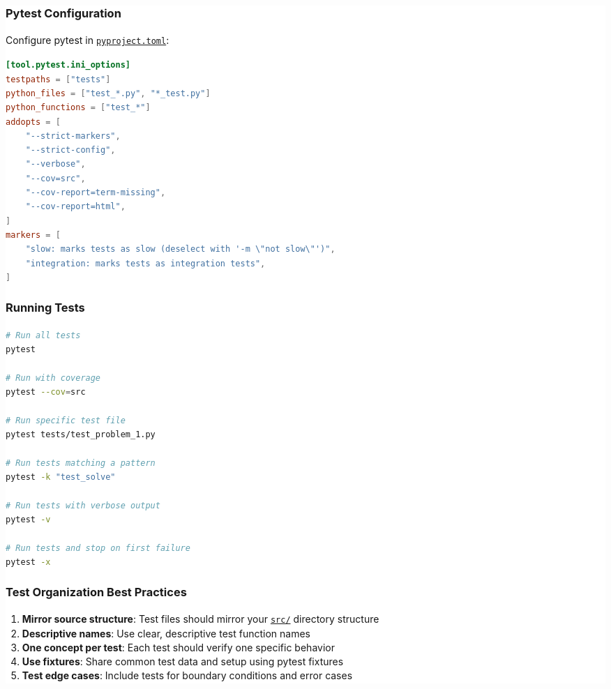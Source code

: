 ### Pytest Configuration

Configure pytest in [`pyproject.toml`](pyproject.toml):

```toml
[tool.pytest.ini_options]
testpaths = ["tests"]
python_files = ["test_*.py", "*_test.py"]
python_functions = ["test_*"]
addopts = [
    "--strict-markers",
    "--strict-config",
    "--verbose",
    "--cov=src",
    "--cov-report=term-missing",
    "--cov-report=html",
]
markers = [
    "slow: marks tests as slow (deselect with '-m \"not slow\"')",
    "integration: marks tests as integration tests",
]
```

### Running Tests

```bash
# Run all tests
pytest

# Run with coverage
pytest --cov=src

# Run specific test file
pytest tests/test_problem_1.py

# Run tests matching a pattern
pytest -k "test_solve"

# Run tests with verbose output
pytest -v

# Run tests and stop on first failure
pytest -x
```

### Test Organization Best Practices

1. **Mirror source structure**: Test files should mirror your [`src/`](src/) directory structure
2. **Descriptive names**: Use clear, descriptive test function names
3. **One concept per test**: Each test should verify one specific behavior
4. **Use fixtures**: Share common test data and setup using pytest fixtures
5. **Test edge cases**: Include tests for boundary conditions and error cases
